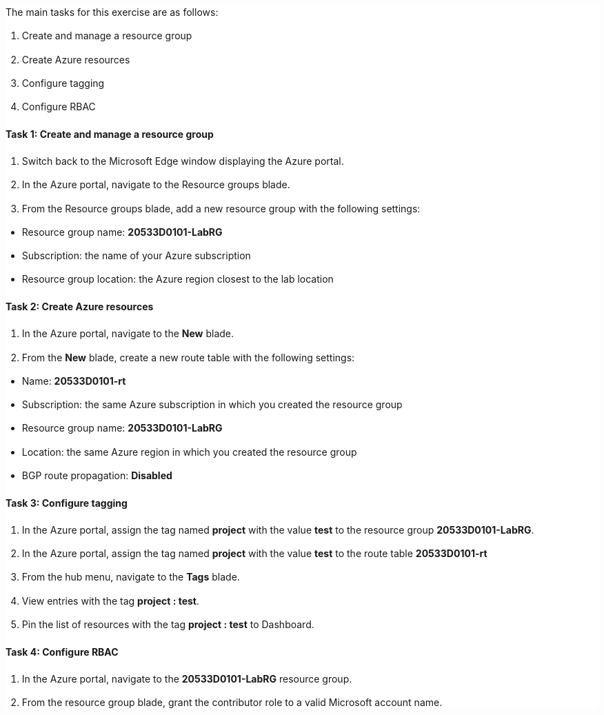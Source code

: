 The main tasks for this exercise are as follows:

1. Create and manage a resource group

2. Create Azure resources

3. Configure tagging

4. Configure RBAC


#### Task 1: Create and manage a resource group

1. Switch back to the Microsoft Edge window displaying the Azure portal.

2. In the Azure portal, navigate to the Resource groups blade.

3. From the Resource groups blade, add a new resource group with the following settings:

  - Resource group name: **20533D0101-LabRG**

  - Subscription: the name of your Azure subscription

  - Resource group location: the Azure region closest to the lab location


#### Task 2: Create Azure resources

1. In the Azure portal, navigate to the **New** blade. 

2. From the **New** blade, create a new route table with the following settings:

  - Name: **20533D0101-rt**

  - Subscription: the same Azure subscription in which you created the resource group

  - Resource group name: **20533D0101-LabRG**

  - Location: the same Azure region in which you created the resource group 
  
  - BGP route propagation: **Disabled**


#### Task 3: Configure tagging

1. In the Azure portal, assign the tag named **project** with the value **test** to the resource group **20533D0101-LabRG**. 

2. In the Azure portal, assign the tag named **project** with the value **test** to the route table **20533D0101-rt**

3. From the hub menu, navigate to the **Tags** blade.

4. View entries with the tag **project : test**.

5. Pin the list of resources with the tag **project : test** to Dashboard. 


#### Task 4: Configure RBAC
  
1. In the Azure portal, navigate to the **20533D0101-LabRG** resource group.

2. From the resource group blade, grant the contributor role to a valid Microsoft account name. 
